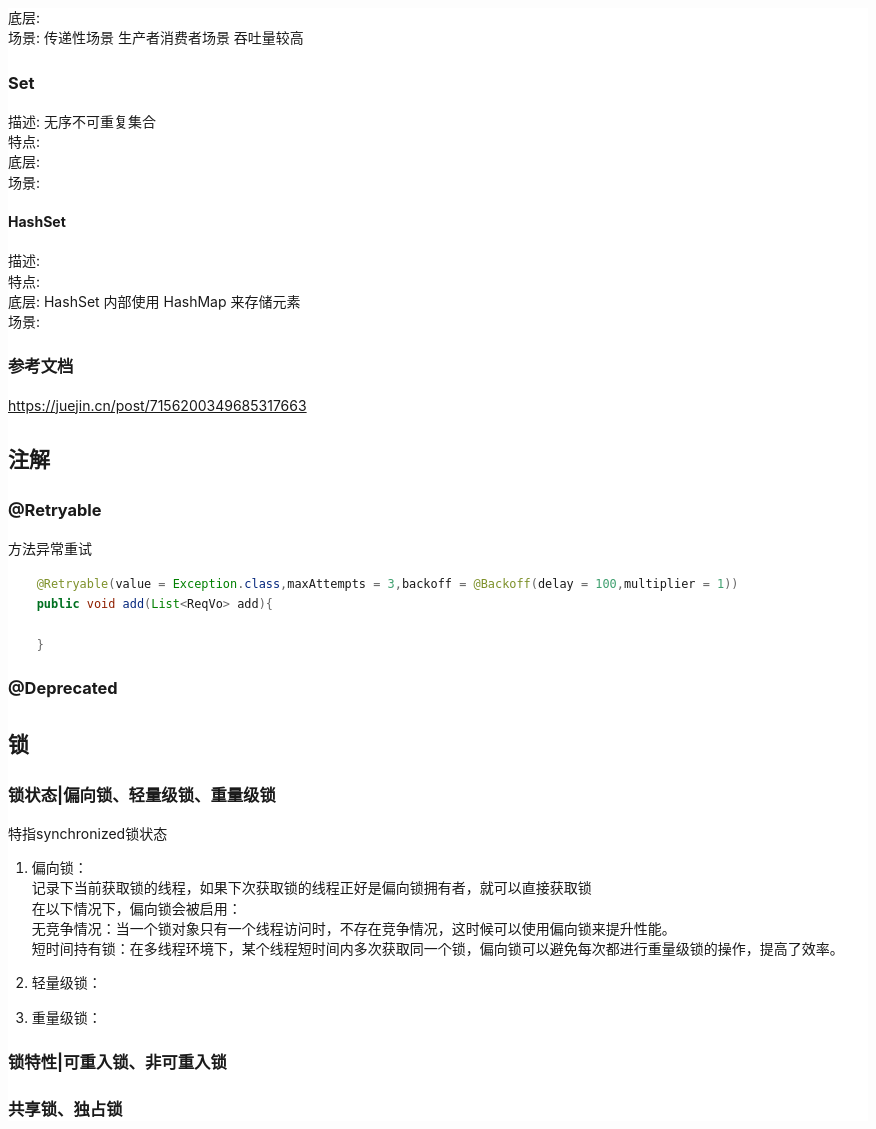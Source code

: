 底层:\
场景: 传递性场景 生产者消费者场景 吞吐量较高

### Set

描述: 无序不可重复集合\
特点:\
底层:\
场景:

#### HashSet
描述:\
特点:\
底层: HashSet 内部使用 HashMap 来存储元素\
场景:

### 参考文档
<https://juejin.cn/post/7156200349685317663>


## 注解
### @Retryable
方法异常重试

```java
    @Retryable(value = Exception.class,maxAttempts = 3,backoff = @Backoff(delay = 100,multiplier = 1))
    public void add(List<ReqVo> add){
        
    }
```

### @Deprecated


## 锁
### 锁状态|偏向锁、轻量级锁、重量级锁
特指synchronized锁状态
1. 偏向锁：\
记录下当前获取锁的线程，如果下次获取锁的线程正好是偏向锁拥有者，就可以直接获取锁\
在以下情况下，偏向锁会被启用：\
无竞争情况：当一个锁对象只有一个线程访问时，不存在竞争情况，这时候可以使用偏向锁来提升性能。\
短时间持有锁：在多线程环境下，某个线程短时间内多次获取同一个锁，偏向锁可以避免每次都进行重量级锁的操作，提高了效率。

2. 轻量级锁：
   
3. 重量级锁：

### 锁特性|可重入锁、非可重入锁

### 共享锁、独占锁
